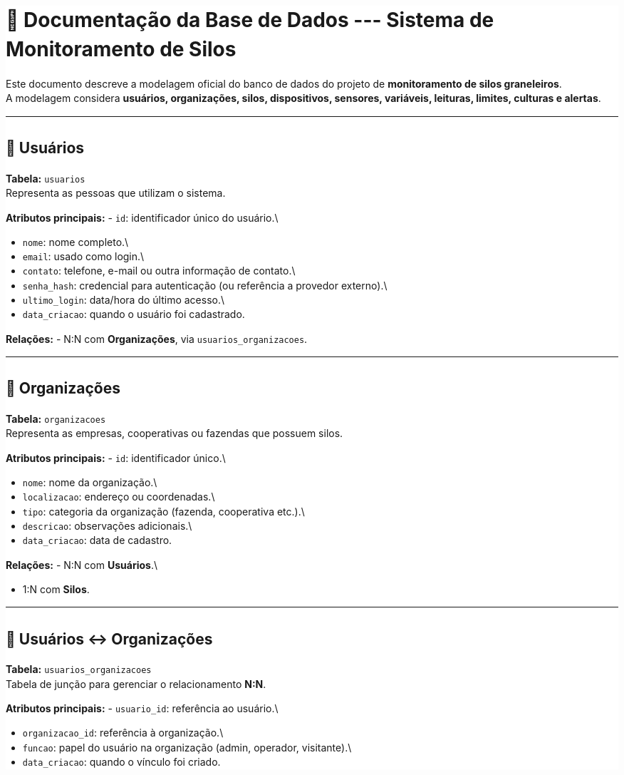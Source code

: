 # 📘 Documentação da Base de Dados --- Sistema de Monitoramento de Silos

Este documento descreve a modelagem oficial do banco de dados do projeto
de **monitoramento de silos graneleiros**.\
A modelagem considera **usuários, organizações, silos, dispositivos,
sensores, variáveis, leituras, limites, culturas e alertas**.

------------------------------------------------------------------------

## 👤 Usuários

**Tabela:** `usuarios`\
Representa as pessoas que utilizam o sistema.

**Atributos principais:** - `id`: identificador único do usuário.\
- `nome`: nome completo.\
- `email`: usado como login.\
- `contato`: telefone, e-mail ou outra informação de contato.\
- `senha_hash`: credencial para autenticação (ou referência a provedor
externo).\
- `ultimo_login`: data/hora do último acesso.\
- `data_criacao`: quando o usuário foi cadastrado.

**Relações:** - N:N com **Organizações**, via `usuarios_organizacoes`.

------------------------------------------------------------------------

## 🏢 Organizações

**Tabela:** `organizacoes`\
Representa as empresas, cooperativas ou fazendas que possuem silos.

**Atributos principais:** - `id`: identificador único.\
- `nome`: nome da organização.\
- `localizacao`: endereço ou coordenadas.\
- `tipo`: categoria da organização (fazenda, cooperativa etc.).\
- `descricao`: observações adicionais.\
- `data_criacao`: data de cadastro.

**Relações:** - N:N com **Usuários**.\
- 1:N com **Silos**.

------------------------------------------------------------------------

## 👥 Usuários ↔ Organizações

**Tabela:** `usuarios_organizacoes`\
Tabela de junção para gerenciar o relacionamento **N:N**.

**Atributos principais:** - `usuario_id`: referência ao usuário.\
- `organizacao_id`: referência à organização.\
- `funcao`: papel do usuário na organização (admin, operador,
visitante).\
- `data_criacao`: quando o vínculo foi criado.
